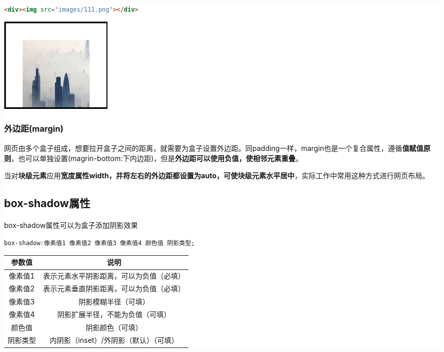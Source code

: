 ```html
<div><img src="images/111.png"></div>
```

<img src="img/11.CSS盒子模型/image-20220607171633828.png" alt="image-20220607171633828" style="zoom:33%;" />

### 外边距(margin)

网页由多个盒子组成，想要拉开盒子之间的距离，就需要为盒子设置外边距。同padding一样，margin也是一个复合属性，遵循**值赋值原则**，也可以单独设置(magrin-bottom:下内边距)，但是**外边距可以使用负值，使相邻元素重叠**。

当对**块级元素**应用**宽度属性width，并将左右的外边距都设置为auto，可使块级元素水平居中**，实际工作中常用这种方式进行网页布局。

## box-shadow属性

box-shadow属性可以为盒子添加阴影效果

```css
box-shadow:像素值1 像素值2 像素值3 像素值4 颜色值 阴影类型;
```

|  参数值  |                   说明                   |
| :------: | :--------------------------------------: |
| 像素值1  | 表示元素水平阴影距离，可以为负值（必填） |
| 像素值2  | 表示元素垂直阴影距离，可以为负值（必填） |
| 像素值3  |           阴影模糊半径（可填）           |
| 像素值4  |     阴影扩展半径，不能为负值（可填）     |
|  颜色值  |             阴影颜色（可填）             |
| 阴影类型 |  内阴影（inset）/外阴影（默认）（可填）  |

